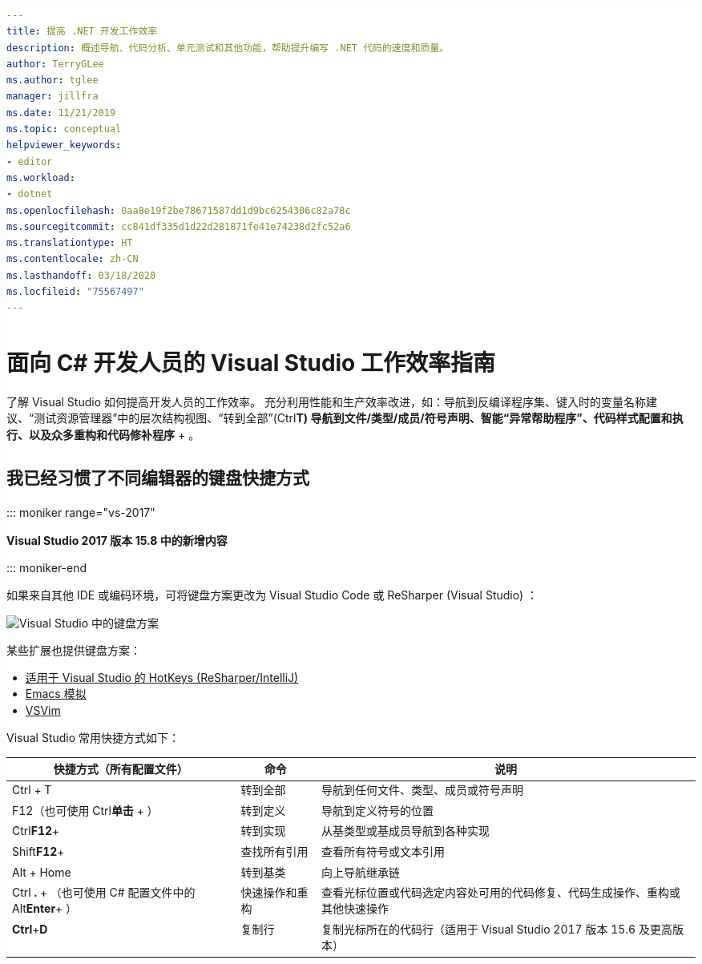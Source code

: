 ```yaml
---
title: 提高 .NET 开发工作效率
description: 概述导航、代码分析、单元测试和其他功能，帮助提升编写 .NET 代码的速度和质量。
author: TerryGLee
ms.author: tglee
manager: jillfra
ms.date: 11/21/2019
ms.topic: conceptual
helpviewer_keywords:
- editor
ms.workload:
- dotnet
ms.openlocfilehash: 0aa8e19f2be78671587dd1d9bc6254306c82a78c
ms.sourcegitcommit: cc841df335d1d22d281871fe41e74238d2fc52a6
ms.translationtype: HT
ms.contentlocale: zh-CN
ms.lasthandoff: 03/18/2020
ms.locfileid: "75567497"
---
```

# <a name="visual-studio-productivity-guide-for-c-developers"></a>面向 C# 开发人员的 Visual Studio 工作效率指南

了解 Visual Studio 如何提高开发人员的工作效率。 充分利用性能和生产效率改进，如：导航到反编译程序集、键入时的变量名称建议、“测试资源管理器”中的层次结构视图、“转到全部”(Ctrl**T) 导航到文件/类型/成员/符号声明、智能“异常帮助程序”、代码样式配置和执行、以及众多重构和代码修补程序**  +   。

## <a name="im-used-to-keyboard-shortcuts-from-a-different-editor"></a>我已经习惯了不同编辑器的键盘快捷方式

::: moniker range="vs-2017"

**Visual Studio 2017 版本 15.8 中的新增内容**

::: moniker-end

如果来自其他 IDE 或编码环境，可将键盘方案更改为 Visual Studio Code  或 ReSharper (Visual Studio)  ：

![Visual Studio 中的键盘方案](../ide/media/VS2017Guide-Keyboard.png)

某些扩展也提供键盘方案：

- [适用于 Visual Studio 的 HotKeys (ReSharper/IntelliJ)](https://marketplace.visualstudio.com/items?itemName=JustinClareburtMSFT.HotKeys)
- [Emacs 模拟](https://marketplace.visualstudio.com/items?itemName=JustinClareburtMSFT.EmacsEmulation)
- [VSVim](https://marketplace.visualstudio.com/items?itemName=JaredParMSFT.VsVim)

Visual Studio 常用快捷方式如下：

| 快捷方式（所有配置文件） | 命令 | 说明 |
|-|-|-|
|  Ctrl + T  | 转到全部 | 导航到任何文件、类型、成员或符号声明 |
| F12（也可使用 Ctrl**单击**  +  ） | 转到定义 | 导航到定义符号的位置 |
| Ctrl**F12**+  | 转到实现 | 从基类型或基成员导航到各种实现 |
| Shift**F12**+  | 查找所有引用 | 查看所有符号或文本引用 |
|  Alt + Home  | 转到基类 | 向上导航继承链 |
| Ctrl **.** +  （也可使用 C# 配置文件中的 Alt**Enter**+  ） | 快速操作和重构 | 查看光标位置或代码选定内容处可用的代码修复、代码生成操作、重构或其他快速操作 |
| **Ctrl**+**D** | 复制行 | 复制光标所在的代码行（适用于 Visual Studio 2017 版本 15.6  及更高版本） |